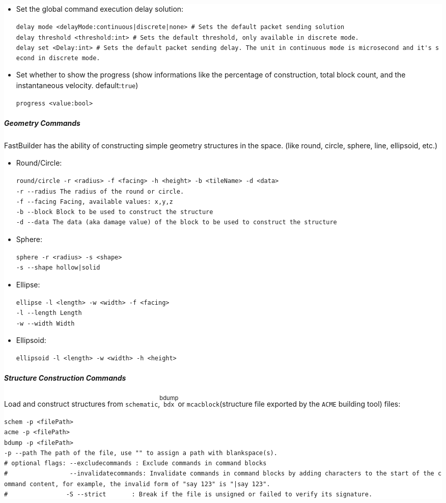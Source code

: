 - Set the global command execution delay solution:

  ```shell
  delay mode <delayMode:continuous|discrete|none> # Sets the default packet sending solution
  delay threshold <threshold:int> # Sets the default threshold, only available in discrete mode.
  delay set <Delay:int> # Sets the default packet sending delay. The unit in continuous mode is microsecond and it's second in discrete mode.
  ```

- Set whether to show the progress (show informations like the percentage of construction, total block count, and the instantaneous velocity. default:`true`)

  ```shell
  progress <value:bool>
  ```

##### Geometry Commands

FastBuilder has the ability of constructing simple geometry structures in the space. (like round, circle, sphere, line, ellipsoid, etc.)

- Round/Circle:
  ```shell
  round/circle -r <radius> -f <facing> -h <height> -b <tileName> -d <data>
  -r --radius The radius of the round or circle.
  -f --facing Facing, available values: x,y,z
  -b --block Block to be used to construct the structure
  -d --data The data (aka damage value) of the block to be used to construct the structure
  ```

- Sphere:
  ```shell
  sphere -r <radius> -s <shape>
  -s --shape hollow|solid
  ```

- Ellipse:

  ```shell
  ellipse -l <length> -w <width> -f <facing>
  -l --length Length
  -w --width Width
  ```

- Ellipsoid:

  ```shell
  ellipsoid -l <length> -w <width> -h <height>
  ```

##### Structure Construction Commands

Load and construct structures from `schematic`, <ruby><rb><code>bdx</code></rb><rp>(</rp><rt style="font-size:80%">bdump</rt><rp>)</rp></ruby> or `mcacblock`(structure file exported by the `ACME` building tool) files:

```shell
schem -p <filePath>
acme -p <filePath>
bdump -p <filePath>
-p --path The path of the file, use "" to assign a path with blankspace(s).
# optional flags: --excludecommands : Exclude commands in command blocks
# 				  --invalidatecommands: Invalidate commands in command blocks by adding characters to the start of the command content, for example, the invalid form of "say 123" is "|say 123".
#                -S --strict       : Break if the file is unsigned or failed to verify its signature.
```
